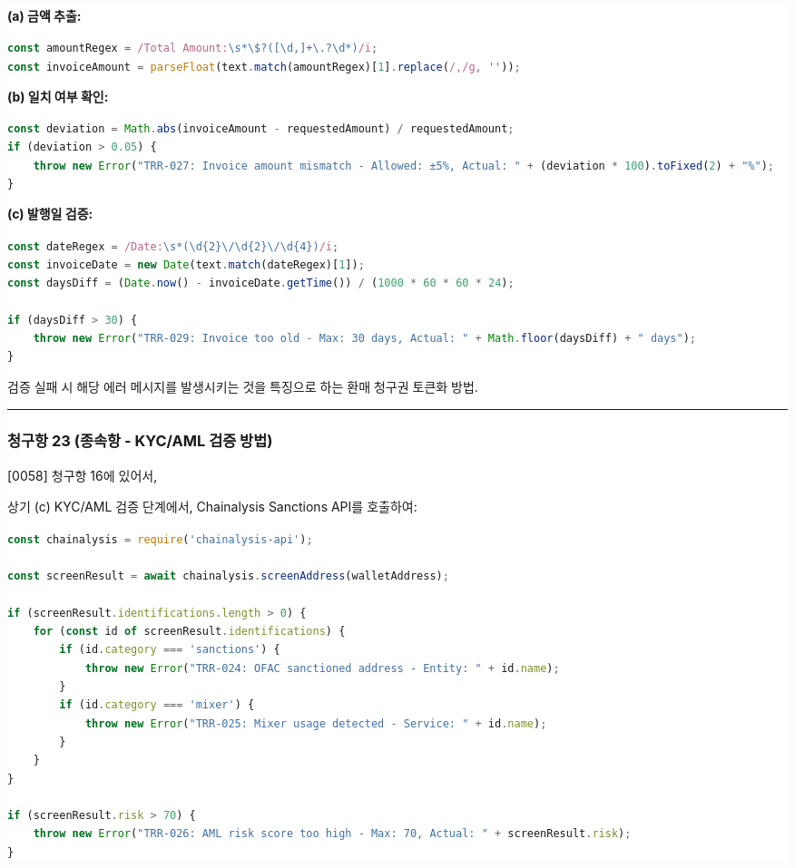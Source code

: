 **(a) 금액 추출:**
```javascript
const amountRegex = /Total Amount:\s*\$?([\d,]+\.?\d*)/i;
const invoiceAmount = parseFloat(text.match(amountRegex)[1].replace(/,/g, ''));
```

**(b) 일치 여부 확인:**
```javascript
const deviation = Math.abs(invoiceAmount - requestedAmount) / requestedAmount;
if (deviation > 0.05) {
    throw new Error("TRR-027: Invoice amount mismatch - Allowed: ±5%, Actual: " + (deviation * 100).toFixed(2) + "%");
}
```

**(c) 발행일 검증:**
```javascript
const dateRegex = /Date:\s*(\d{2}\/\d{2}\/\d{4})/i;
const invoiceDate = new Date(text.match(dateRegex)[1]);
const daysDiff = (Date.now() - invoiceDate.getTime()) / (1000 * 60 * 60 * 24);

if (daysDiff > 30) {
    throw new Error("TRR-029: Invoice too old - Max: 30 days, Actual: " + Math.floor(daysDiff) + " days");
}
```

검증 실패 시 해당 에러 메시지를 발생시키는 것을 특징으로 하는 환매 청구권 토큰화 방법.

---

### 청구항 23 (종속항 - KYC/AML 검증 방법)

[0058] 청구항 16에 있어서,

상기 (c) KYC/AML 검증 단계에서, Chainalysis Sanctions API를 호출하여:

```javascript
const chainalysis = require('chainalysis-api');

const screenResult = await chainalysis.screenAddress(walletAddress);

if (screenResult.identifications.length > 0) {
    for (const id of screenResult.identifications) {
        if (id.category === 'sanctions') {
            throw new Error("TRR-024: OFAC sanctioned address - Entity: " + id.name);
        }
        if (id.category === 'mixer') {
            throw new Error("TRR-025: Mixer usage detected - Service: " + id.name);
        }
    }
}

if (screenResult.risk > 70) {
    throw new Error("TRR-026: AML risk score too high - Max: 70, Actual: " + screenResult.risk);
}
```
